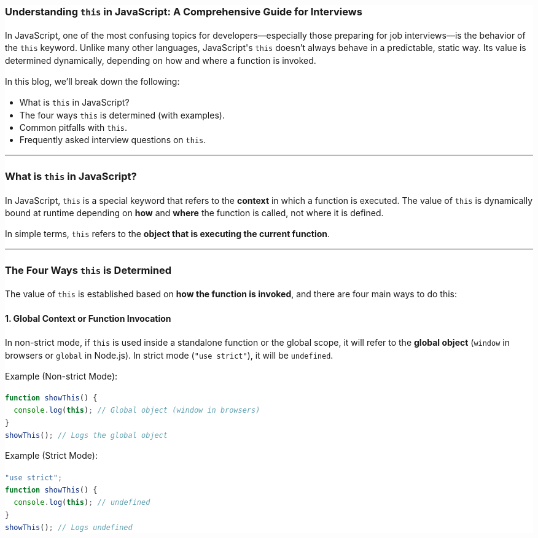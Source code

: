 ### **Understanding `this` in JavaScript: A Comprehensive Guide for Interviews**

In JavaScript, one of the most confusing topics for developers—especially those preparing for job interviews—is the behavior of the `this` keyword. Unlike many other languages, JavaScript's `this` doesn’t always behave in a predictable, static way. Its value is determined dynamically, depending on how and where a function is invoked.

In this blog, we’ll break down the following:

- What is `this` in JavaScript?
- The four ways `this` is determined (with examples).
- Common pitfalls with `this`.
- Frequently asked interview questions on `this`.

---

### **What is `this` in JavaScript?**

In JavaScript, `this` is a special keyword that refers to the **context** in which a function is executed. The value of `this` is dynamically bound at runtime depending on **how** and **where** the function is called, not where it is defined.

In simple terms, `this` refers to the **object that is executing the current function**.

---

### **The Four Ways `this` is Determined**

The value of `this` is established based on **how the function is invoked**, and there are four main ways to do this:

#### 1. **Global Context or Function Invocation**

In non-strict mode, if `this` is used inside a standalone function or the global scope, it will refer to the **global object** (`window` in browsers or `global` in Node.js). In strict mode (`"use strict"`), it will be `undefined`.

Example (Non-strict Mode):

```javascript
function showThis() {
  console.log(this); // Global object (window in browsers)
}
showThis(); // Logs the global object
```

Example (Strict Mode):

```javascript
"use strict";
function showThis() {
  console.log(this); // undefined
}
showThis(); // Logs undefined
```
